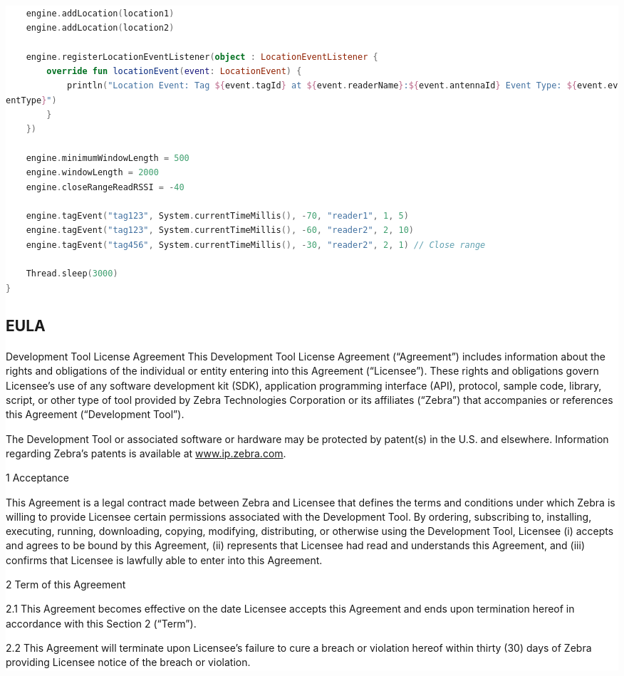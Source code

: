```kotlin
    engine.addLocation(location1)
    engine.addLocation(location2)

    engine.registerLocationEventListener(object : LocationEventListener {
        override fun locationEvent(event: LocationEvent) {
            println("Location Event: Tag ${event.tagId} at ${event.readerName}:${event.antennaId} Event Type: ${event.eventType}")
        }
    })

    engine.minimumWindowLength = 500
    engine.windowLength = 2000
    engine.closeRangeReadRSSI = -40

    engine.tagEvent("tag123", System.currentTimeMillis(), -70, "reader1", 1, 5)
    engine.tagEvent("tag123", System.currentTimeMillis(), -60, "reader2", 2, 10)
    engine.tagEvent("tag456", System.currentTimeMillis(), -30, "reader2", 2, 1) // Close range

    Thread.sleep(3000)
}
```

## EULA

Development Tool License Agreement
This Development Tool License Agreement (“Agreement”) includes information about the rights and obligations of the individual or entity entering into this Agreement (“Licensee”). These rights and obligations govern Licensee’s use of any software development kit (SDK), application programming interface (API), protocol, sample code, library, script, or other type of tool provided by Zebra Technologies Corporation or its affiliates (“Zebra”) that accompanies or references this Agreement (“Development Tool”).

The Development Tool or associated software or hardware may be protected by patent(s) in the U.S. and elsewhere. Information regarding Zebra’s patents is available at www.ip.zebra.com.

1            Acceptance

This Agreement is a legal contract made between Zebra and Licensee that defines the terms and conditions under which Zebra is willing to provide Licensee certain permissions associated with the Development Tool. By ordering, subscribing to, installing, executing, running, downloading, copying, modifying, distributing, or otherwise using the Development Tool, Licensee (i) accepts and agrees to be bound by this Agreement, (ii) represents that Licensee had read and understands this Agreement, and (iii) confirms that Licensee is lawfully able to enter into this Agreement.

 

2            Term of this Agreement

2.1       This Agreement becomes effective on the date Licensee accepts this Agreement and ends upon termination hereof in accordance with this Section 2 (“Term”).

2.2       This Agreement will terminate upon Licensee’s failure to cure a breach or violation hereof within thirty (30) days of Zebra providing Licensee notice of the breach or violation.
